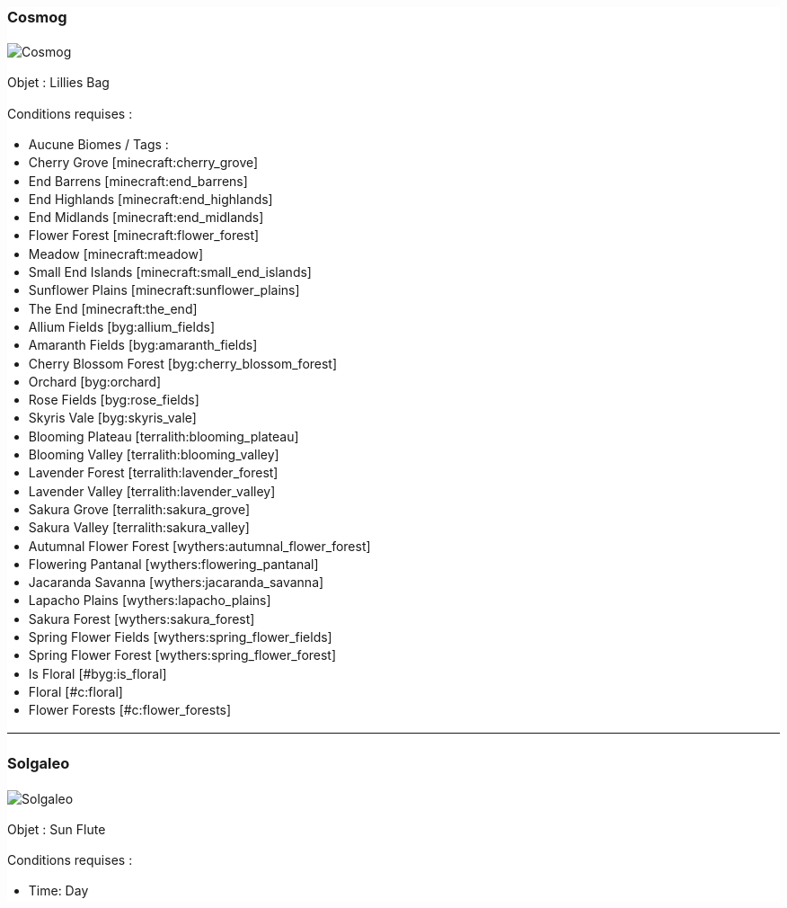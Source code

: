 
### Cosmog

![Cosmog](https://play.pokemonshowdown.com/sprites/ani/cosmog.gif)

Objet : Lillies Bag

Conditions requises :
- Aucune
Biomes / Tags :
- Cherry Grove [minecraft:cherry_grove]
- End Barrens [minecraft:end_barrens]
- End Highlands [minecraft:end_highlands]
- End Midlands [minecraft:end_midlands]
- Flower Forest [minecraft:flower_forest]
- Meadow [minecraft:meadow]
- Small End Islands [minecraft:small_end_islands]
- Sunflower Plains [minecraft:sunflower_plains]
- The End [minecraft:the_end]
- Allium Fields [byg:allium_fields]
- Amaranth Fields [byg:amaranth_fields]
- Cherry Blossom Forest [byg:cherry_blossom_forest]
- Orchard [byg:orchard]
- Rose Fields [byg:rose_fields]
- Skyris Vale [byg:skyris_vale]
- Blooming Plateau [terralith:blooming_plateau]
- Blooming Valley [terralith:blooming_valley]
- Lavender Forest [terralith:lavender_forest]
- Lavender Valley [terralith:lavender_valley]
- Sakura Grove [terralith:sakura_grove]
- Sakura Valley [terralith:sakura_valley]
- Autumnal Flower Forest [wythers:autumnal_flower_forest]
- Flowering Pantanal [wythers:flowering_pantanal]
- Jacaranda Savanna [wythers:jacaranda_savanna]
- Lapacho Plains [wythers:lapacho_plains]
- Sakura Forest [wythers:sakura_forest]
- Spring Flower Fields [wythers:spring_flower_fields]
- Spring Flower Forest [wythers:spring_flower_forest]
- Is Floral [#byg:is_floral]
- Floral [#c:floral]
- Flower Forests [#c:flower_forests]

---

### Solgaleo

![Solgaleo](https://play.pokemonshowdown.com/sprites/ani/solgaleo.gif)

Objet : Sun Flute

Conditions requises :
- Time: Day
